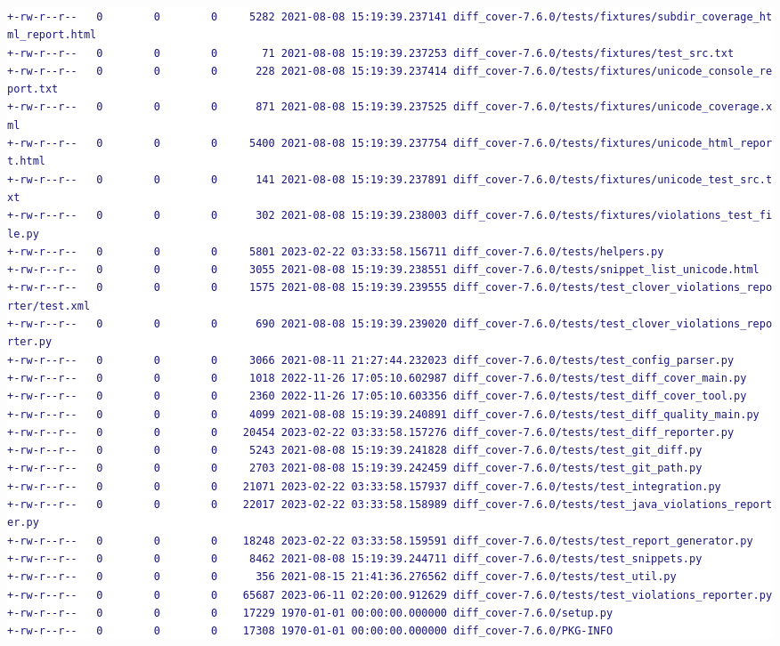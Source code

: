 ```diff
+-rw-r--r--   0        0        0     5282 2021-08-08 15:19:39.237141 diff_cover-7.6.0/tests/fixtures/subdir_coverage_html_report.html
+-rw-r--r--   0        0        0       71 2021-08-08 15:19:39.237253 diff_cover-7.6.0/tests/fixtures/test_src.txt
+-rw-r--r--   0        0        0      228 2021-08-08 15:19:39.237414 diff_cover-7.6.0/tests/fixtures/unicode_console_report.txt
+-rw-r--r--   0        0        0      871 2021-08-08 15:19:39.237525 diff_cover-7.6.0/tests/fixtures/unicode_coverage.xml
+-rw-r--r--   0        0        0     5400 2021-08-08 15:19:39.237754 diff_cover-7.6.0/tests/fixtures/unicode_html_report.html
+-rw-r--r--   0        0        0      141 2021-08-08 15:19:39.237891 diff_cover-7.6.0/tests/fixtures/unicode_test_src.txt
+-rw-r--r--   0        0        0      302 2021-08-08 15:19:39.238003 diff_cover-7.6.0/tests/fixtures/violations_test_file.py
+-rw-r--r--   0        0        0     5801 2023-02-22 03:33:58.156711 diff_cover-7.6.0/tests/helpers.py
+-rw-r--r--   0        0        0     3055 2021-08-08 15:19:39.238551 diff_cover-7.6.0/tests/snippet_list_unicode.html
+-rw-r--r--   0        0        0     1575 2021-08-08 15:19:39.239555 diff_cover-7.6.0/tests/test_clover_violations_reporter/test.xml
+-rw-r--r--   0        0        0      690 2021-08-08 15:19:39.239020 diff_cover-7.6.0/tests/test_clover_violations_reporter.py
+-rw-r--r--   0        0        0     3066 2021-08-11 21:27:44.232023 diff_cover-7.6.0/tests/test_config_parser.py
+-rw-r--r--   0        0        0     1018 2022-11-26 17:05:10.602987 diff_cover-7.6.0/tests/test_diff_cover_main.py
+-rw-r--r--   0        0        0     2360 2022-11-26 17:05:10.603356 diff_cover-7.6.0/tests/test_diff_cover_tool.py
+-rw-r--r--   0        0        0     4099 2021-08-08 15:19:39.240891 diff_cover-7.6.0/tests/test_diff_quality_main.py
+-rw-r--r--   0        0        0    20454 2023-02-22 03:33:58.157276 diff_cover-7.6.0/tests/test_diff_reporter.py
+-rw-r--r--   0        0        0     5243 2021-08-08 15:19:39.241828 diff_cover-7.6.0/tests/test_git_diff.py
+-rw-r--r--   0        0        0     2703 2021-08-08 15:19:39.242459 diff_cover-7.6.0/tests/test_git_path.py
+-rw-r--r--   0        0        0    21071 2023-02-22 03:33:58.157937 diff_cover-7.6.0/tests/test_integration.py
+-rw-r--r--   0        0        0    22017 2023-02-22 03:33:58.158989 diff_cover-7.6.0/tests/test_java_violations_reporter.py
+-rw-r--r--   0        0        0    18248 2023-02-22 03:33:58.159591 diff_cover-7.6.0/tests/test_report_generator.py
+-rw-r--r--   0        0        0     8462 2021-08-08 15:19:39.244711 diff_cover-7.6.0/tests/test_snippets.py
+-rw-r--r--   0        0        0      356 2021-08-15 21:41:36.276562 diff_cover-7.6.0/tests/test_util.py
+-rw-r--r--   0        0        0    65687 2023-06-11 02:20:00.912629 diff_cover-7.6.0/tests/test_violations_reporter.py
+-rw-r--r--   0        0        0    17229 1970-01-01 00:00:00.000000 diff_cover-7.6.0/setup.py
+-rw-r--r--   0        0        0    17308 1970-01-01 00:00:00.000000 diff_cover-7.6.0/PKG-INFO
```
